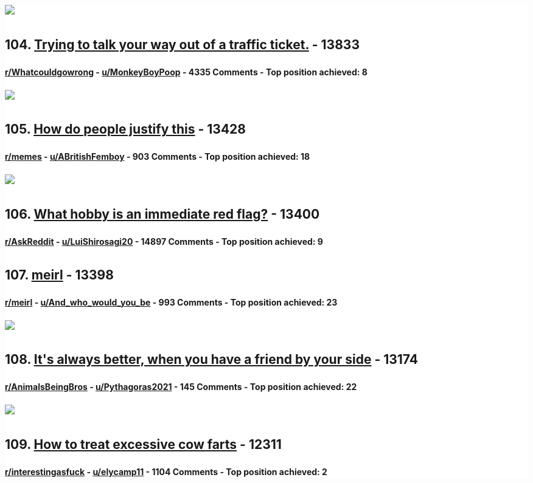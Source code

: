 <a href="https://v.redd.it/qdie2nwkz9ea1"><img src="https://b.thumbs.redditmedia.com/BbyXl72cpzQIgdfkHz6wnK4W4N67TGJvNzHzPllW2ro.jpg"></img></a>

## 104. [Trying to talk your way out of a traffic ticket.](http://reddit.com/r/Whatcouldgowrong/comments/10ldoz1/trying_to_talk_your_way_out_of_a_traffic_ticket/) - 13833
#### [r/Whatcouldgowrong](http://reddit.com/r/Whatcouldgowrong) - [u/MonkeyBoyPoop](http://reddit.com/u/MonkeyBoyPoop) - 4335 Comments - Top position achieved: 8

<a href="https://v.redd.it/z7eugc84jbea1"><img src="https://b.thumbs.redditmedia.com/icsxMjNJ0UB4LwTqoMGjaFyum04jKWB71XnlJP5Y89Q.jpg"></img></a>

## 105. [How do people justify this](http://reddit.com/r/memes/comments/10l7520/how_do_people_justify_this/) - 13428
#### [r/memes](http://reddit.com/r/memes) - [u/ABritishFemboy](http://reddit.com/u/ABritishFemboy) - 903 Comments - Top position achieved: 18

<a href="https://i.redd.it/j15a9vhf7aea1.jpg"><img src="https://b.thumbs.redditmedia.com/OjibTCMTeFuw3lzXcecOFzZZrgnKcVXYLUf68Daap7w.jpg"></img></a>

## 106. [What hobby is an immediate red flag?](http://reddit.com/r/AskReddit/comments/10kv4yc/what_hobby_is_an_immediate_red_flag/) - 13400
#### [r/AskReddit](http://reddit.com/r/AskReddit) - [u/LuiShirosagi20](http://reddit.com/u/LuiShirosagi20) - 14897 Comments - Top position achieved: 9

## 107. [meirl](http://reddit.com/r/meirl/comments/10kx5nf/meirl/) - 13398
#### [r/meirl](http://reddit.com/r/meirl) - [u/And_who_would_you_be](http://reddit.com/u/And_who_would_you_be) - 993 Comments - Top position achieved: 23

<a href="https://i.redd.it/elnfginp18ea1.jpg"><img src="https://b.thumbs.redditmedia.com/tWPvy87VbmYZyF02y_71_2PENn9WllMmIB1XR0WGLSY.jpg"></img></a>

## 108. [It's always better, when you have a friend by your side](http://reddit.com/r/AnimalsBeingBros/comments/10l2b0c/its_always_better_when_you_have_a_friend_by_your/) - 13174
#### [r/AnimalsBeingBros](http://reddit.com/r/AnimalsBeingBros) - [u/Pythagoras2021](http://reddit.com/u/Pythagoras2021) - 145 Comments - Top position achieved: 22

<a href="https://v.redd.it/cfbd92knr7ea1"><img src="https://b.thumbs.redditmedia.com/rrSBXzTGBF9SzYDXpFLE1doFNPkkmxbJFatpMHcsI5A.jpg"></img></a>

## 109. [How to treat excessive cow farts](http://reddit.com/r/interestingasfuck/comments/10kvlyl/how_to_treat_excessive_cow_farts/) - 12311
#### [r/interestingasfuck](http://reddit.com/r/interestingasfuck) - [u/elycamp11](http://reddit.com/u/elycamp11) - 1104 Comments - Top position achieved: 2
